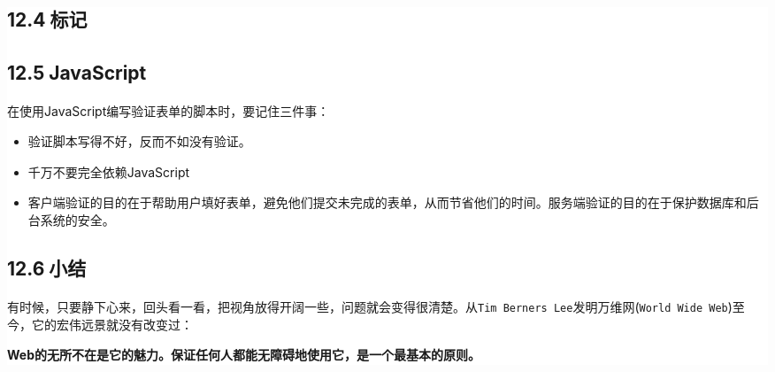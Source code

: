 ## 12.4 标记

## 12.5 JavaScript

在使用JavaScript编写验证表单的脚本时，要记住三件事：

* 验证脚本写得不好，反而不如没有验证。

* 千万不要完全依赖JavaScript

* 客户端验证的目的在于帮助用户填好表单，避免他们提交未完成的表单，从而节省他们的时间。服务端验证的目的在于保护数据库和后台系统的安全。

## 12.6 小结

有时候，只要静下心来，回头看一看，把视角放得开阔一些，问题就会变得很清楚。从`Tim Berners Lee`发明万维网(`World Wide Web`)至今，它的宏伟远景就没有改变过：

**Web的无所不在是它的魅力。保证任何人都能无障碍地使用它，是一个最基本的原则。**

